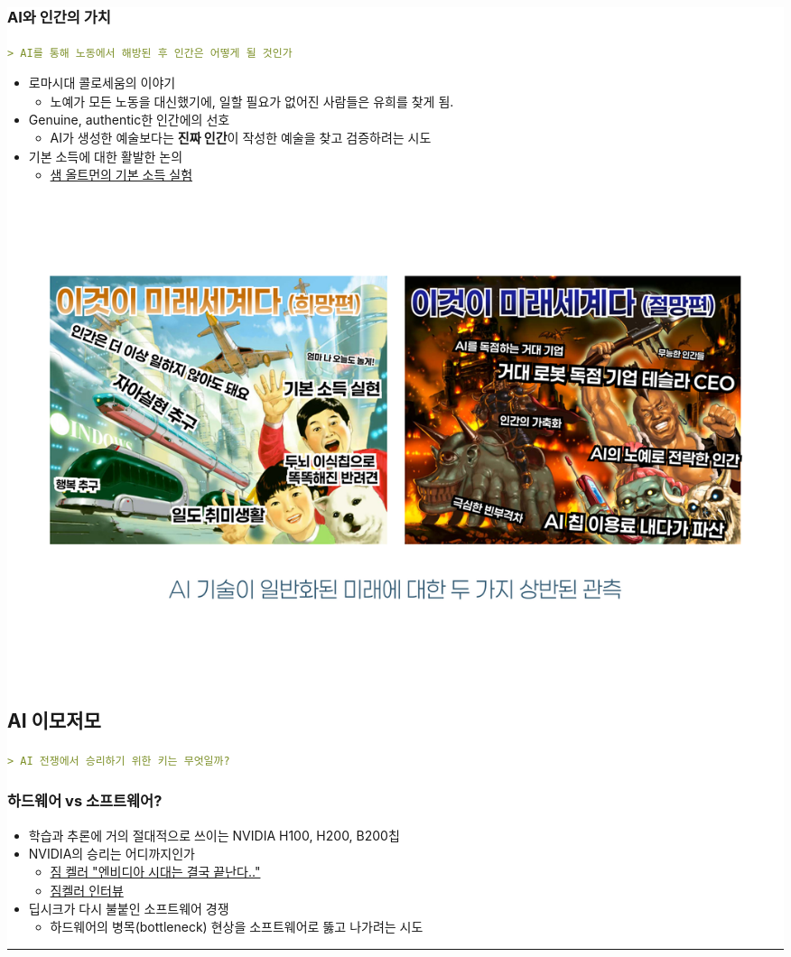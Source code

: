 ### AI와 인간의 가치

```markdown
> AI를 통해 노동에서 해방된 후 인간은 어떻게 될 것인가
```

- 로마시대 콜로세움의 이야기
	- 노예가 모든 노동을 대신했기에, 일할 필요가 없어진 사람들은 유희를 찾게 됨.
- Genuine, authentic한 인간에의 선호
	- AI가 생성한 예술보다는 **진짜 인간**이 작성한 예술을 찾고 검증하려는 시도
- 기본 소득에 대한 활발한 논의
	- [샘 올트먼의 기본 소득 실험](https://lilys.ai/digest/2645038?s=1&nid=786925)

![](attachments/4979ccf3476707c1bee77ec32442cb81.png)


## AI 이모저모

```markdown
> AI 전쟁에서 승리하기 위한 키는 무엇일까?
```

### 하드웨어 vs 소프트웨어?

- 학습과 추론에 거의 절대적으로 쓰이는 NVIDIA H100, H200, B200칩 
- NVIDIA의 승리는 어디까지인가
	- [짐 켈러 "엔비디아 시대는 결국 끝난다.."](https://www.youtube.com/watch?v=2pw-YZ7KuFY)
	- [짐켈러 인터뷰](https://www.youtube.com/watch?v=iwXr1IRaqWA)
- 딥시크가 다시 불붙인 소프트웨어 경쟁
	- 하드웨어의 병목(bottleneck) 현상을 소프트웨어로 뚫고 나가려는 시도

---